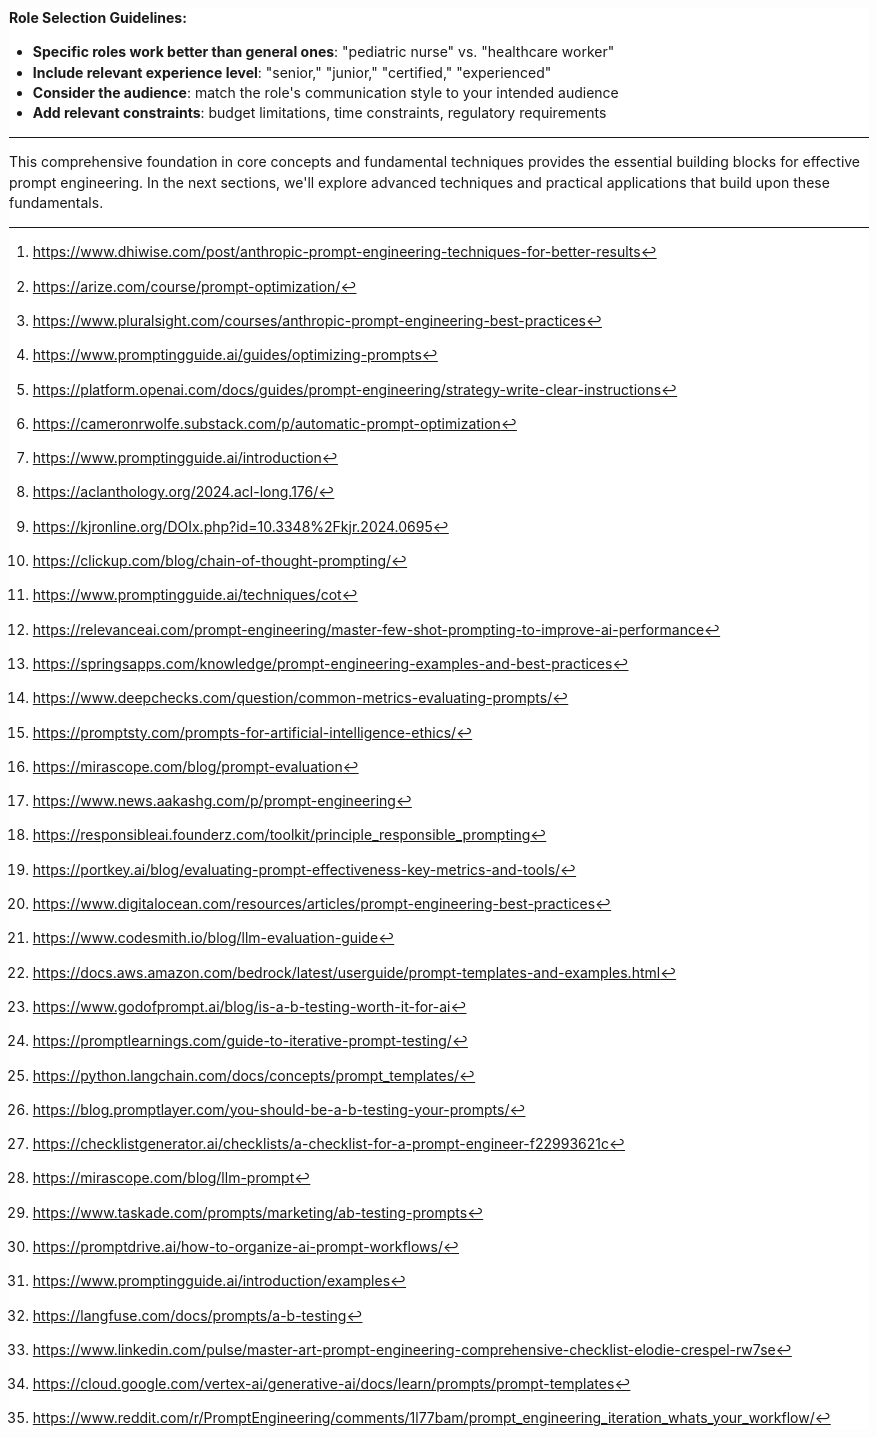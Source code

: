 **Role Selection Guidelines:**

- **Specific roles work better than general ones**: "pediatric nurse" vs. "healthcare worker"
- **Include relevant experience level**: "senior," "junior," "certified," "experienced"
- **Consider the audience**: match the role's communication style to your intended audience
- **Add relevant constraints**: budget limitations, time constraints, regulatory requirements

***

This comprehensive foundation in core concepts and fundamental techniques provides the essential building blocks for effective prompt engineering. In the next sections, we'll explore advanced techniques and practical applications that build upon these fundamentals.
<span style="display:none">[^18][^19][^20][^21][^22][^23][^24][^25][^26][^27][^28][^29][^30][^31][^32][^33][^34][^35][^36][^37][^38][^39][^40][^41][^42][^43][^44][^45][^46][^47][^48][^49][^50][^51][^52]</span>


[^1]: https://kanerika.com/blogs/ai-prompt-engineering-best-practices/

[^2]: https://help.openai.com/en/articles/6654000-best-practices-for-prompt-engineering-with-the-openai-api

[^3]: https://www.v7labs.com/blog/prompt-engineering-guide

[^4]: https://platform.openai.com/docs/guides/prompt-engineering

[^5]: https://www.anthropic.com/news/prompt-engineering-for-business-performance

[^6]: https://docs.anthropic.com/en/docs/build-with-claude/prompt-engineering/overview

[^7]: https://aws.amazon.com/blogs/machine-learning/prompt-engineering-techniques-and-best-practices-learn-by-doing-with-anthropics-claude-3-on-amazon-bedrock/

[^8]: https://promptsty.com/prompts-for-ethical-ai-development/

[^9]: https://shelf.io/blog/zero-shot-and-few-shot-prompting/

[^10]: https://www.promptingguide.ai/techniques/zeroshot

[^11]: https://www.promptingguide.ai/techniques/fewshot

[^12]: https://www.openxcell.com/blog/chain-of-thought-prompting/

[^13]: https://notes.kodekloud.com/docs/Generative-AI-in-Practice-Advanced-Insights-and-Operations/Prompting-Techniques-in-LLM/Zero-Shot-Prompting

[^14]: https://learnprompting.org/docs/advanced/zero_shot/introduction

[^15]: https://addlly.ai/blog/few-shot-prompting/

[^16]: https://www.geeksforgeeks.org/artificial-intelligence/few-shot-prompting/

[^17]: https://www.superannotate.com/blog/chain-of-thought-cot-prompting

[^18]: https://www.dhiwise.com/post/anthropic-prompt-engineering-techniques-for-better-results

[^19]: https://arize.com/course/prompt-optimization/

[^20]: https://www.pluralsight.com/courses/anthropic-prompt-engineering-best-practices

[^21]: https://www.promptingguide.ai/guides/optimizing-prompts

[^22]: https://platform.openai.com/docs/guides/prompt-engineering/strategy-write-clear-instructions

[^23]: https://cameronrwolfe.substack.com/p/automatic-prompt-optimization

[^24]: https://www.promptingguide.ai/introduction

[^25]: https://aclanthology.org/2024.acl-long.176/

[^26]: https://kjronline.org/DOIx.php?id=10.3348%2Fkjr.2024.0695

[^27]: https://clickup.com/blog/chain-of-thought-prompting/

[^28]: https://www.promptingguide.ai/techniques/cot

[^29]: https://relevanceai.com/prompt-engineering/master-few-shot-prompting-to-improve-ai-performance

[^30]: https://springsapps.com/knowledge/prompt-engineering-examples-and-best-practices

[^31]: https://www.deepchecks.com/question/common-metrics-evaluating-prompts/

[^32]: https://promptsty.com/prompts-for-artificial-intelligence-ethics/

[^33]: https://mirascope.com/blog/prompt-evaluation

[^34]: https://www.news.aakashg.com/p/prompt-engineering

[^35]: https://responsibleai.founderz.com/toolkit/principle_responsible_prompting

[^36]: https://portkey.ai/blog/evaluating-prompt-effectiveness-key-metrics-and-tools/

[^37]: https://www.digitalocean.com/resources/articles/prompt-engineering-best-practices

[^38]: https://www.codesmith.io/blog/llm-evaluation-guide

[^39]: https://docs.aws.amazon.com/bedrock/latest/userguide/prompt-templates-and-examples.html

[^40]: https://www.godofprompt.ai/blog/is-a-b-testing-worth-it-for-ai

[^41]: https://promptlearnings.com/guide-to-iterative-prompt-testing/

[^42]: https://python.langchain.com/docs/concepts/prompt_templates/

[^43]: https://blog.promptlayer.com/you-should-be-a-b-testing-your-prompts/

[^44]: https://checklistgenerator.ai/checklists/a-checklist-for-a-prompt-engineer-f22993621c

[^45]: https://mirascope.com/blog/llm-prompt

[^46]: https://www.taskade.com/prompts/marketing/ab-testing-prompts

[^47]: https://promptdrive.ai/how-to-organize-ai-prompt-workflows/

[^48]: https://www.promptingguide.ai/introduction/examples

[^49]: https://langfuse.com/docs/prompts/a-b-testing

[^50]: https://www.linkedin.com/pulse/master-art-prompt-engineering-comprehensive-checklist-elodie-crespel-rw7se

[^51]: https://cloud.google.com/vertex-ai/generative-ai/docs/learn/prompts/prompt-templates

[^52]: https://www.reddit.com/r/PromptEngineering/comments/1l77bam/prompt_engineering_iteration_whats_your_workflow/


